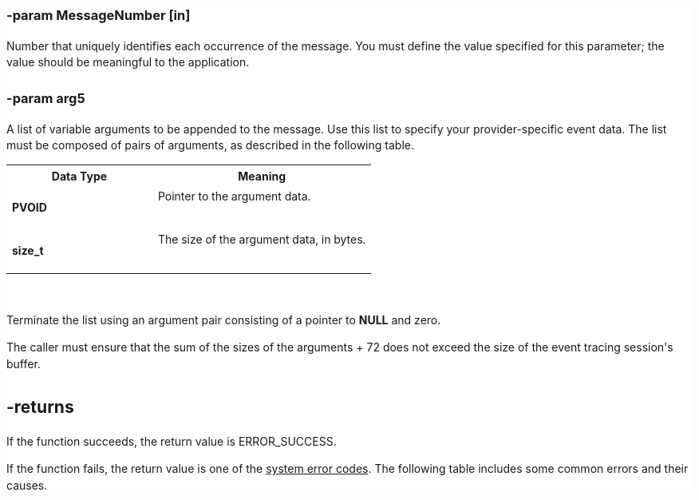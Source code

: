 ### -param MessageNumber [in]

Number that uniquely identifies each occurrence of the message. You must define the value specified for this parameter; the value should be meaningful to the application.


### -param arg5

A list of variable arguments to be appended to the message. Use this list to specify your provider-specific event data. The list must be composed of pairs of arguments, as described in the following table. 



<table>
<tr>
<th>Data Type</th>
<th>Meaning</th>
</tr>
<tr>
<td width="40%"><a id="PVOID"></a><a id="pvoid"></a><dl>
<dt><b>PVOID</b></dt>
</dl>
</td>
<td width="60%">
Pointer to the argument data.

</td>
</tr>
<tr>
<td width="40%"><a id="size_t"></a><a id="SIZE_T"></a><dl>
<dt><b>size_t</b></dt>
</dl>
</td>
<td width="60%">
The size of the argument data, in bytes.

</td>
</tr>
</table>
 

Terminate the list using an argument pair consisting of a pointer to <b>NULL</b> and zero.
						

The caller must ensure that the sum of the sizes of the arguments + 72 does not exceed the size of the event tracing session's buffer.


## -returns



If the function succeeds, the return value is ERROR_SUCCESS.
						

If the function fails, the return value is one of the 
<a href="https://docs.microsoft.com/windows/desktop/Debug/system-error-codes">system error codes</a>. The following table includes some common errors and their causes.
